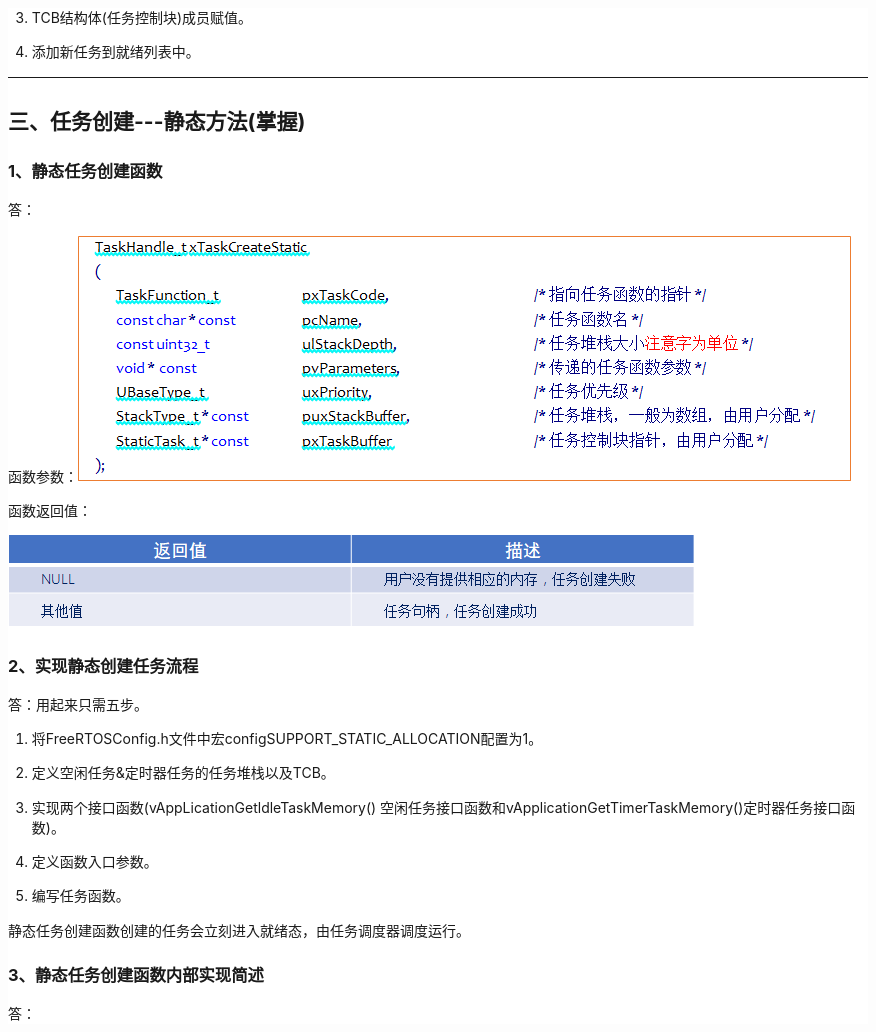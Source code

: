 3. TCB结构体(任务控制块)成员赋值。

5. 添加新任务到就绪列表中。

* * *

## 三、任务创建---静态方法(掌握)

### 1、静态任务创建函数

答：

函数参数：![](images/静态任务创建函数参数.png)

函数返回值：

![](images/静态任务创建函数返回值.png)

### 2、实现静态创建任务流程

答：用起来只需五步。

1. 将FreeRTOSConfig.h文件中宏configSUPPORT\_STATIC\_ALLOCATION配置为1。

3. 定义空闲任务&定时器任务的任务堆栈以及TCB。

5. 实现两个接口函数(vAppLicationGetldleTaskMemory() 空闲任务接口函数和vApplicationGetTimerTaskMemory()定时器任务接口函数)。

7. 定义函数入口参数。

9. 编写任务函数。

静态任务创建函数创建的任务会立刻进入就绪态，由任务调度器调度运行。

### 3、静态任务创建函数内部实现简述

答：
